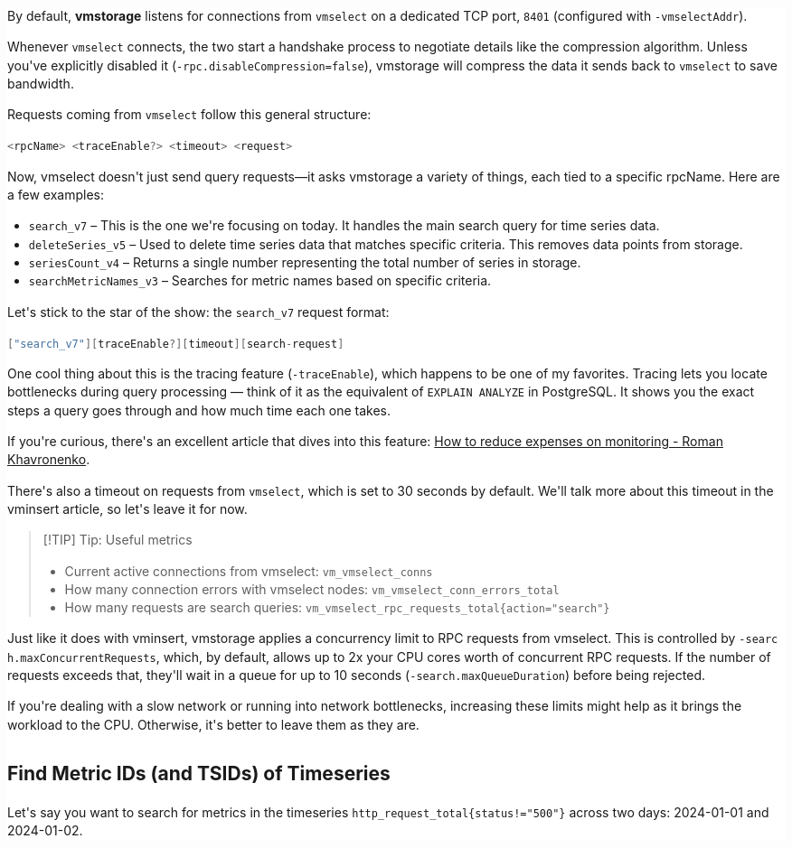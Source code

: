 By default, **vmstorage** listens for connections from `vmselect` on a dedicated TCP port, `8401` (configured with `-vmselectAddr`).  

Whenever `vmselect` connects, the two start a handshake process to negotiate details like the compression algorithm. Unless you've explicitly disabled it (`-rpc.disableCompression=false`), vmstorage will compress the data it sends back to `vmselect` to save bandwidth.  

Requests coming from `vmselect` follow this general structure: 

```go
<rpcName> <traceEnable?> <timeout> <request>
```

Now, vmselect doesn't just send query requests—it asks vmstorage a variety of things, each tied to a specific rpcName. Here are a few examples:

- `search_v7` – This is the one we're focusing on today. It handles the main search query for time series data.
- `deleteSeries_v5` – Used to delete time series data that matches specific criteria. This removes data points from storage.
- `seriesCount_v4` – Returns a single number representing the total number of series in storage.
- `searchMetricNames_v3` – Searches for metric names based on specific criteria.

Let's stick to the star of the show: the `search_v7` request format:

```go
["search_v7"][traceEnable?][timeout][search-request]
```

One cool thing about this is the tracing feature (`-traceEnable`), which happens to be one of my favorites. Tracing lets you locate bottlenecks during query processing — think of it as the equivalent of `EXPLAIN ANALYZE` in PostgreSQL. It shows you the exact steps a query goes through and how much time each one takes.

If you're curious, there's an excellent article that dives into this feature: [How to reduce expenses on monitoring - Roman Khavronenko](/blog/reducing-costs-p2).

There's also a timeout on requests from `vmselect`, which is set to 30 seconds by default. We'll talk more about this timeout in the vminsert article, so let's leave it for now.  

> [!TIP] Tip: Useful metrics
> - Current active connections from vmselect: `vm_vmselect_conns`  
> - How many connection errors with vmselect nodes: `vm_vmselect_conn_errors_total`  
> - How many requests are search queries: `vm_vmselect_rpc_requests_total{action="search"}`  

Just like it does with vminsert, vmstorage applies a concurrency limit to RPC requests from vmselect. This is controlled by `-search.maxConcurrentRequests`, which, by default, allows up to 2x your CPU cores worth of concurrent RPC requests. If the number of requests exceeds that, they'll wait in a queue for up to 10 seconds (`-search.maxQueueDuration`) before being rejected.  

If you're dealing with a slow network or running into network bottlenecks, increasing these limits might help as it brings the workload to the CPU. Otherwise, it's better to leave them as they are.

## Find Metric IDs (and TSIDs) of Timeseries  

Let's say you want to search for metrics in the timeseries `http_request_total{status!="500"}` across two days: 2024-01-01 and 2024-01-02.  
